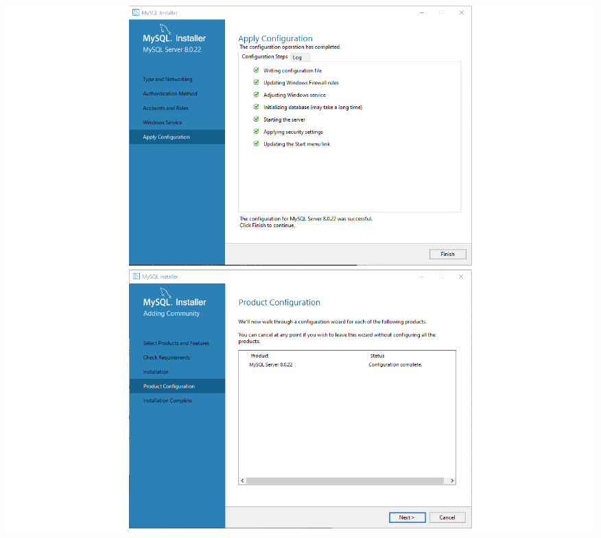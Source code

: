 <div align="center"><img src="gambar/MySQL/13.png" width="500px"></div>

<div align="center"><img src="gambar/MySQL/14.png" width="500px"></div>

